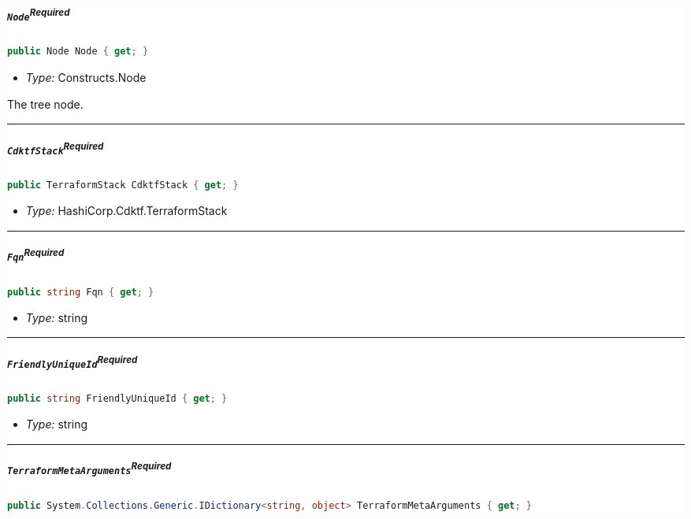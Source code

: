 
##### `Node`<sup>Required</sup> <a name="Node" id="@cdktf/provider-gitlab.integrationGithub.IntegrationGithub.property.node"></a>

```csharp
public Node Node { get; }
```

- *Type:* Constructs.Node

The tree node.

---

##### `CdktfStack`<sup>Required</sup> <a name="CdktfStack" id="@cdktf/provider-gitlab.integrationGithub.IntegrationGithub.property.cdktfStack"></a>

```csharp
public TerraformStack CdktfStack { get; }
```

- *Type:* HashiCorp.Cdktf.TerraformStack

---

##### `Fqn`<sup>Required</sup> <a name="Fqn" id="@cdktf/provider-gitlab.integrationGithub.IntegrationGithub.property.fqn"></a>

```csharp
public string Fqn { get; }
```

- *Type:* string

---

##### `FriendlyUniqueId`<sup>Required</sup> <a name="FriendlyUniqueId" id="@cdktf/provider-gitlab.integrationGithub.IntegrationGithub.property.friendlyUniqueId"></a>

```csharp
public string FriendlyUniqueId { get; }
```

- *Type:* string

---

##### `TerraformMetaArguments`<sup>Required</sup> <a name="TerraformMetaArguments" id="@cdktf/provider-gitlab.integrationGithub.IntegrationGithub.property.terraformMetaArguments"></a>

```csharp
public System.Collections.Generic.IDictionary<string, object> TerraformMetaArguments { get; }
```
